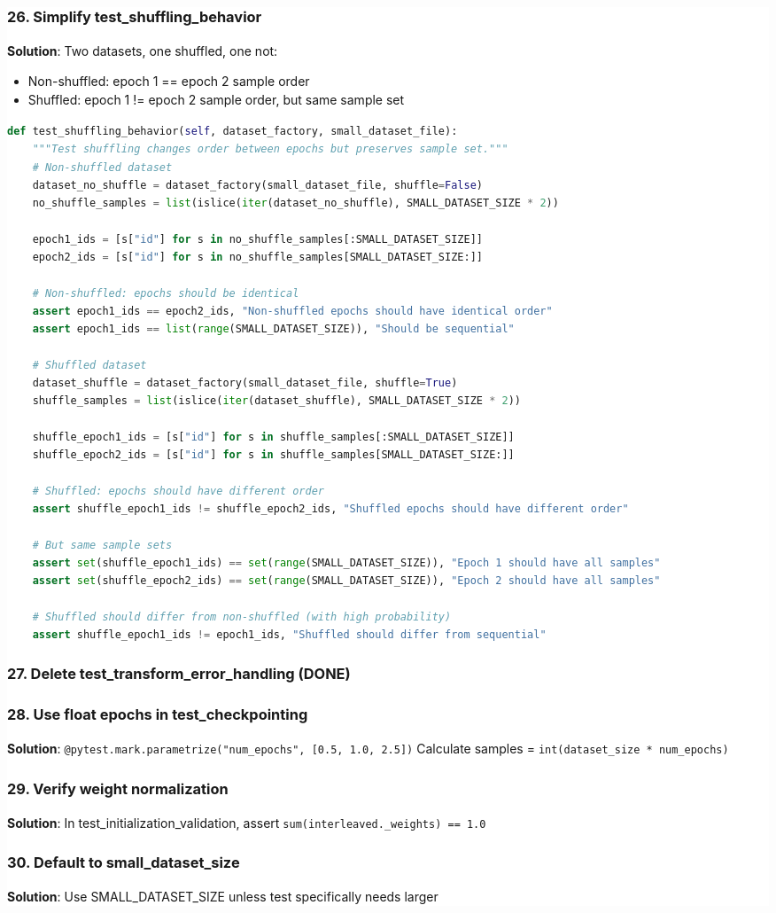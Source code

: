 ### 26. Simplify test_shuffling_behavior
**Solution**: Two datasets, one shuffled, one not:
- Non-shuffled: epoch 1 == epoch 2 sample order
- Shuffled: epoch 1 != epoch 2 sample order, but same sample set

```python
def test_shuffling_behavior(self, dataset_factory, small_dataset_file):
    """Test shuffling changes order between epochs but preserves sample set."""
    # Non-shuffled dataset
    dataset_no_shuffle = dataset_factory(small_dataset_file, shuffle=False)
    no_shuffle_samples = list(islice(iter(dataset_no_shuffle), SMALL_DATASET_SIZE * 2))
    
    epoch1_ids = [s["id"] for s in no_shuffle_samples[:SMALL_DATASET_SIZE]]
    epoch2_ids = [s["id"] for s in no_shuffle_samples[SMALL_DATASET_SIZE:]]
    
    # Non-shuffled: epochs should be identical
    assert epoch1_ids == epoch2_ids, "Non-shuffled epochs should have identical order"
    assert epoch1_ids == list(range(SMALL_DATASET_SIZE)), "Should be sequential"
    
    # Shuffled dataset
    dataset_shuffle = dataset_factory(small_dataset_file, shuffle=True)
    shuffle_samples = list(islice(iter(dataset_shuffle), SMALL_DATASET_SIZE * 2))
    
    shuffle_epoch1_ids = [s["id"] for s in shuffle_samples[:SMALL_DATASET_SIZE]]
    shuffle_epoch2_ids = [s["id"] for s in shuffle_samples[SMALL_DATASET_SIZE:]]
    
    # Shuffled: epochs should have different order
    assert shuffle_epoch1_ids != shuffle_epoch2_ids, "Shuffled epochs should have different order"
    
    # But same sample sets
    assert set(shuffle_epoch1_ids) == set(range(SMALL_DATASET_SIZE)), "Epoch 1 should have all samples"
    assert set(shuffle_epoch2_ids) == set(range(SMALL_DATASET_SIZE)), "Epoch 2 should have all samples"
    
    # Shuffled should differ from non-shuffled (with high probability)
    assert shuffle_epoch1_ids != epoch1_ids, "Shuffled should differ from sequential"
```

### 27. Delete test_transform_error_handling (DONE)

### 28. Use float epochs in test_checkpointing
**Solution**: `@pytest.mark.parametrize("num_epochs", [0.5, 1.0, 2.5])`
Calculate samples = `int(dataset_size * num_epochs)`

### 29. Verify weight normalization
**Solution**: In test_initialization_validation, assert `sum(interleaved._weights) == 1.0`

### 30. Default to small_dataset_size
**Solution**: Use SMALL_DATASET_SIZE unless test specifically needs larger
